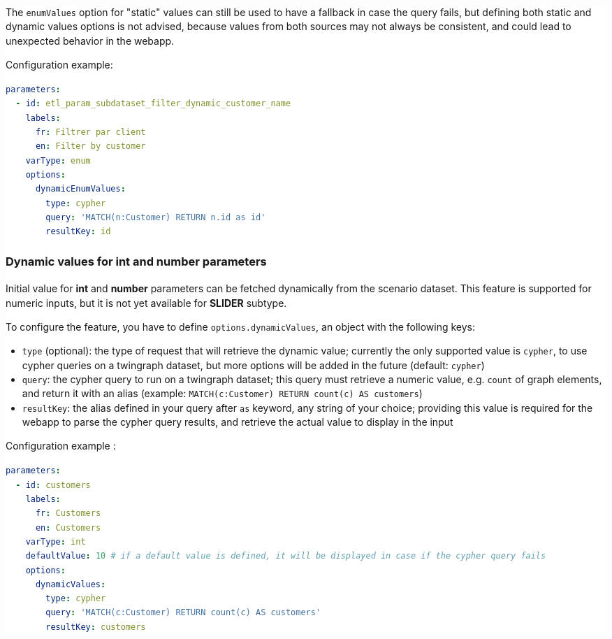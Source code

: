 The `enumValues` option for "static" values can still be used to have a fallback in case the query fails, but
defining both static and dynamic values options is not advised, because values from both sources may not always be
consistent, and could lead to unexpected behavior in the webapp.

Configuration example:

```yaml
parameters:
  - id: etl_param_subdataset_filter_dynamic_customer_name
    labels:
      fr: Filtrer par client
      en: Filter by customer
    varType: enum
    options:
      dynamicEnumValues:
        type: cypher
        query: 'MATCH(n:Customer) RETURN n.id as id'
        resultKey: id
```
### Dynamic values for int and number parameters
Initial value for **int** and **number** parameters can be fetched dynamically from the scenario dataset. This feature
is supported for numeric inputs, but it is not yet available for **SLIDER** subtype.

To configure the feature, you have to define `options.dynamicValues`, an object with the following keys:

- `type` (optional): the type of request that will retrieve the dynamic value; currently the only supported value is
  `cypher`, to use cypher queries on a twingraph dataset, but more options will be added in the future
  (default: `cypher`)
- `query`: the cypher query to run on a twingraph dataset; this query must retrieve a numeric value, e.g. `count` of
  graph elements, and return it with an alias (example: `MATCH(c:Customer) RETURN count(c) AS customers`)
- `resultKey`: the alias defined in your query after `as` keyword, any string of your choice; providing this value is
  required for the webapp to parse the cypher query results, and retrieve the actual value to display in the input

Configuration example :

```yaml
parameters:
  - id: customers
    labels:
      fr: Customers
      en: Customers
    varType: int
    defaultValue: 10 # if a default value is defined, it will be displayed in case if the cypher query fails
    options:
      dynamicValues:
        type: cypher
        query: 'MATCH(c:Customer) RETURN count(c) AS customers'
        resultKey: customers
```
